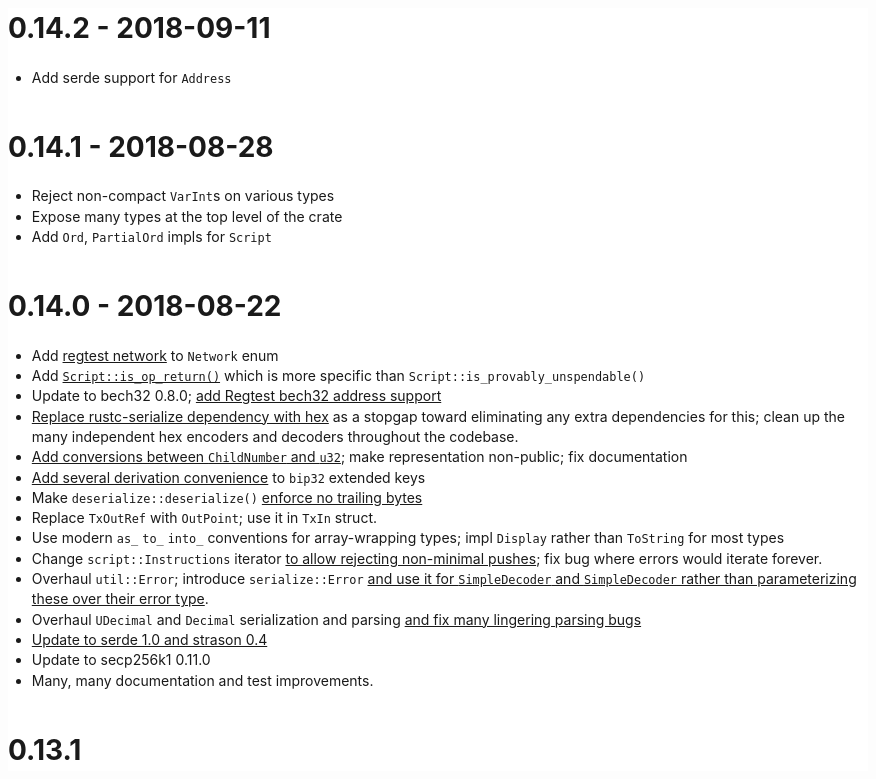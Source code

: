 # 0.14.2 - 2018-09-11

* Add serde support for `Address`

# 0.14.1 - 2018-08-28

* Reject non-compact `VarInt`s on various types
* Expose many types at the top level of the crate
* Add `Ord`, `PartialOrd` impls for `Script`

# 0.14.0 - 2018-08-22

* Add [regtest network](https://github.com/rust-litecoin/rust-litecoin/pull/84) to `Network` enum
* Add [`Script::is_op_return()`](https://github.com/rust-litecoin/rust-litecoin/pull/101/) which is more specific than
  `Script::is_provably_unspendable()`
* Update to bech32 0.8.0; [add Regtest bech32 address support](https://github.com/rust-litecoin/rust-litecoin/pull/110)
* [Replace rustc-serialize dependency with hex](https://github.com/rust-litecoin/rust-litecoin/pull/107) as a stopgap
  toward eliminating any extra dependencies for this; clean up the many independent hex encoders and decoders
  throughout the codebase.
* [Add conversions between `ChildNumber` and `u32`](https://github.com/rust-litecoin/rust-litecoin/pull/126); make
  representation non-public; fix documentation
* [Add several derivation convenience](https://github.com/rust-litecoin/rust-litecoin/pull/129) to `bip32` extended keys
* Make `deserialize::deserialize()` [enforce no trailing bytes](https://github.com/rust-litecoin/rust-litecoin/pull/129)
* Replace `TxOutRef` with `OutPoint`; use it in `TxIn` struct.
* Use modern `as_` `to_` `into_` conventions for array-wrapping types; impl `Display` rather than `ToString` for most types
* Change `script::Instructions` iterator [to allow rejecting non-minimal pushes](https://github.com/rust-litecoin/rust-litecoin/pull/136);
  fix bug where errors would iterate forever.
* Overhaul `util::Error`; introduce `serialize::Error` [and use it for `SimpleDecoder` and `SimpleDecoder` rather
  than parameterizing these over their error type](https://github.com/rust-litecoin/rust-litecoin/pull/137).
* Overhaul `UDecimal` and `Decimal` serialization and parsing [and fix many lingering parsing bugs](https://github.com/rust-litecoin/rust-litecoin/pull/142)
* [Update to serde 1.0 and strason 0.4](https://github.com/rust-litecoin/rust-litecoin/pull/125)
* Update to secp256k1 0.11.0
* Many, many documentation and test improvements.

# 0.13.1
